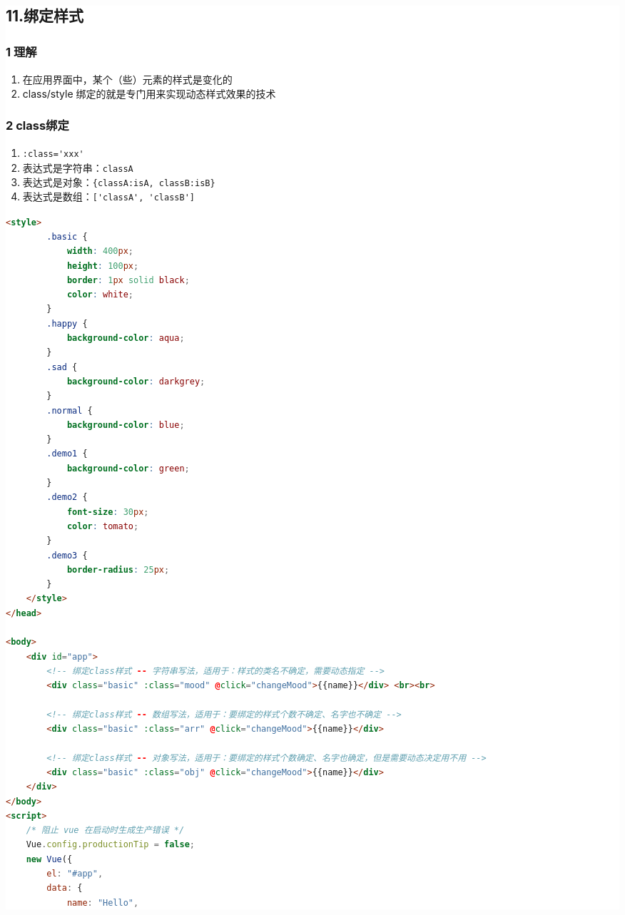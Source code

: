 ## 11.绑定样式

### 1 理解

1. 在应用界面中，某个（些）元素的样式是变化的
2. class/style 绑定的就是专门用来实现动态样式效果的技术

### 2 class绑定

1. `:class='xxx'`
2. 表达式是字符串：`classA`
3. 表达式是对象：`{classA:isA, classB:isB}`
4. 表达式是数组：`['classA', 'classB']`

```html
<style>
        .basic {
            width: 400px;
            height: 100px;
            border: 1px solid black;
            color: white;
        }
        .happy {
            background-color: aqua;
        }
        .sad {
            background-color: darkgrey;
        }
        .normal {
            background-color: blue;
        }
        .demo1 {
            background-color: green;
        } 
        .demo2 {
            font-size: 30px;
            color: tomato;
        }
        .demo3 {
            border-radius: 25px;
        }
    </style>
</head>

<body>
    <div id="app">
        <!-- 绑定class样式 -- 字符串写法，适用于：样式的类名不确定，需要动态指定 -->
        <div class="basic" :class="mood" @click="changeMood">{{name}}</div> <br><br>

        <!-- 绑定class样式 -- 数组写法，适用于：要绑定的样式个数不确定、名字也不确定 -->
        <div class="basic" :class="arr" @click="changeMood">{{name}}</div>

        <!-- 绑定class样式 -- 对象写法，适用于：要绑定的样式个数确定、名字也确定，但是需要动态决定用不用 -->
        <div class="basic" :class="obj" @click="changeMood">{{name}}</div>
    </div>
</body>
<script>
    /* 阻止 vue 在启动时生成生产错误 */
    Vue.config.productionTip = false;
    new Vue({
        el: "#app",
        data: {
            name: "Hello",
```